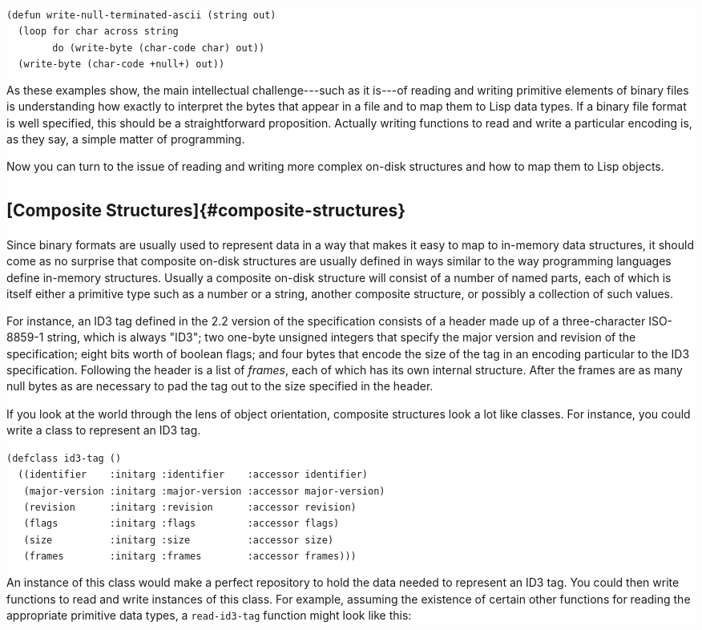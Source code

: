     (defun write-null-terminated-ascii (string out)
      (loop for char across string
            do (write-byte (char-code char) out))
      (write-byte (char-code +null+) out))

As these examples show, the main intellectual challenge---such as it
is---of reading and writing primitive elements of binary files is
understanding how exactly to interpret the bytes that appear in a file
and to map them to Lisp data types. If a binary file format is well
specified, this should be a straightforward proposition. Actually
writing functions to read and write a particular encoding is, as they
say, a simple matter of programming.

Now you can turn to the issue of reading and writing more complex
on-disk structures and how to map them to Lisp objects.

## [Composite Structures]{#composite-structures}

Since binary formats are usually used to represent data in a way that
makes it easy to map to in-memory data structures, it should come as no
surprise that composite on-disk structures are usually defined in ways
similar to the way programming languages define in-memory structures.
Usually a composite on-disk structure will consist of a number of named
parts, each of which is itself either a primitive type such as a number
or a string, another composite structure, or possibly a collection of
such values.

For instance, an ID3 tag defined in the 2.2 version of the specification
consists of a header made up of a three-character ISO-8859-1 string,
which is always "ID3"; two one-byte unsigned integers that specify the
major version and revision of the specification; eight bits worth of
boolean flags; and four bytes that encode the size of the tag in an
encoding particular to the ID3 specification. Following the header is a
list of *frames*, each of which has its own internal structure. After
the frames are as many null bytes as are necessary to pad the tag out to
the size specified in the header.

If you look at the world through the lens of object orientation,
composite structures look a lot like classes. For instance, you could
write a class to represent an ID3 tag.

    (defclass id3-tag ()
      ((identifier    :initarg :identifier    :accessor identifier)
       (major-version :initarg :major-version :accessor major-version)
       (revision      :initarg :revision      :accessor revision)
       (flags         :initarg :flags         :accessor flags)
       (size          :initarg :size          :accessor size)
       (frames        :initarg :frames        :accessor frames)))

An instance of this class would make a perfect repository to hold the
data needed to represent an ID3 tag. You could then write functions to
read and write instances of this class. For example, assuming the
existence of certain other functions for reading the appropriate
primitive data types, a `read-id3-tag` function might look like this:


[^1]: In ASCII, the first 32 characters are nonprinting *control
[^2]: Some binary file formats *are* in-memory data structures---on many
[^3]: The term *big-endian* and its opposite, *little-endian*, borrowed
[^4]: `LDB` and `DPB`, a related function, were named after the DEC PDP-10
[^5]: Common Lisp also provides functions for shifting and masking the bits
[^6]: Originally, UTF-8 was designed to represent a 31-bit character code
[^7]: If you need to parse a file format that uses other character codes,
[^8]: Unfortunately, the language itself doesn't always provide a good
[^9]: Technically there's no possibility of `type` or `object` conflicting
[^10]: Using `ASSOC` to extract the `:reader` and `:writer` elements of
[^11]: The ID3 format doesn't require the `parent-of-type` function since